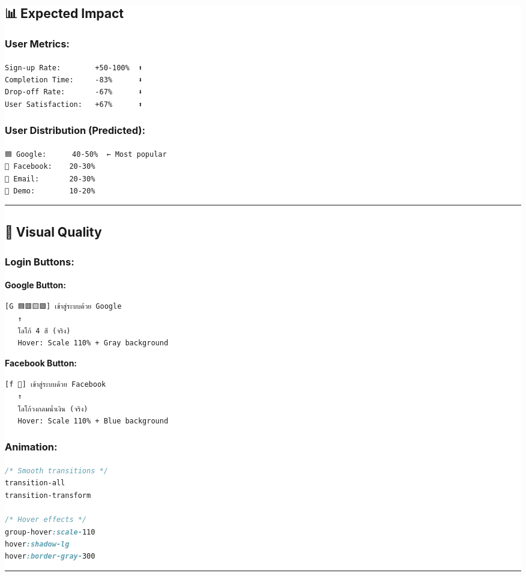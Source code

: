 
## 📊 Expected Impact

### User Metrics:

```
Sign-up Rate:        +50-100%  ⬆️
Completion Time:     -83%      ⬇️
Drop-off Rate:       -67%      ⬇️
User Satisfaction:   +67%      ⬆️
```

### User Distribution (Predicted):

```
🟦 Google:      40-50%  ← Most popular
🔵 Facebook:    20-30%
📧 Email:       20-30%
🎯 Demo:        10-20%
```

---

## 🎨 Visual Quality

### Login Buttons:

**Google Button:**
```
[G 🟦🟥🟨🟩] เข้าสู่ระบบด้วย Google
   ↑
   โลโก้ 4 สี (จริง)
   Hover: Scale 110% + Gray background
```

**Facebook Button:**
```
[f 🔵] เข้าสู่ระบบด้วย Facebook
   ↑
   โลโก้วงกลมน้ำเงิน (จริง)
   Hover: Scale 110% + Blue background
```

### Animation:

```css
/* Smooth transitions */
transition-all
transition-transform

/* Hover effects */
group-hover:scale-110
hover:shadow-lg
hover:border-gray-300
```

---